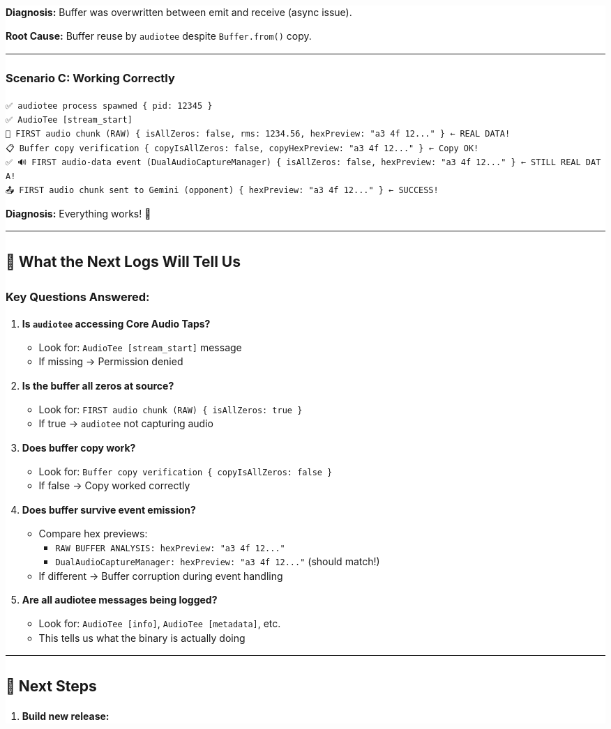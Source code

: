 **Diagnosis:** Buffer was overwritten between emit and receive (async issue).

**Root Cause:** Buffer reuse by `audiotee` despite `Buffer.from()` copy.

---

### **Scenario C: Working Correctly**

```
✅ audiotee process spawned { pid: 12345 }
✅ AudioTee [stream_start]
🎵 FIRST audio chunk (RAW) { isAllZeros: false, rms: 1234.56, hexPreview: "a3 4f 12..." } ← REAL DATA!
📋 Buffer copy verification { copyIsAllZeros: false, copyHexPreview: "a3 4f 12..." } ← Copy OK!
✅ 🔊 FIRST audio-data event (DualAudioCaptureManager) { isAllZeros: false, hexPreview: "a3 4f 12..." } ← STILL REAL DATA!
📤 FIRST audio chunk sent to Gemini (opponent) { hexPreview: "a3 4f 12..." } ← SUCCESS!
```

**Diagnosis:** Everything works! 🎉

---

## 📝 **What the Next Logs Will Tell Us**

### **Key Questions Answered:**

1. **Is `audiotee` accessing Core Audio Taps?**
   - Look for: `AudioTee [stream_start]` message
   - If missing → Permission denied

2. **Is the buffer all zeros at source?**
   - Look for: `FIRST audio chunk (RAW) { isAllZeros: true }`
   - If true → `audiotee` not capturing audio

3. **Does buffer copy work?**
   - Look for: `Buffer copy verification { copyIsAllZeros: false }`
   - If false → Copy worked correctly

4. **Does buffer survive event emission?**
   - Compare hex previews:
     - `RAW BUFFER ANALYSIS: hexPreview: "a3 4f 12..."`
     - `DualAudioCaptureManager: hexPreview: "a3 4f 12..."` (should match!)
   - If different → Buffer corruption during event handling

5. **Are all audiotee messages being logged?**
   - Look for: `AudioTee [info]`, `AudioTee [metadata]`, etc.
   - This tells us what the binary is actually doing

---

## 🚀 **Next Steps**

1. **Build new release:**
